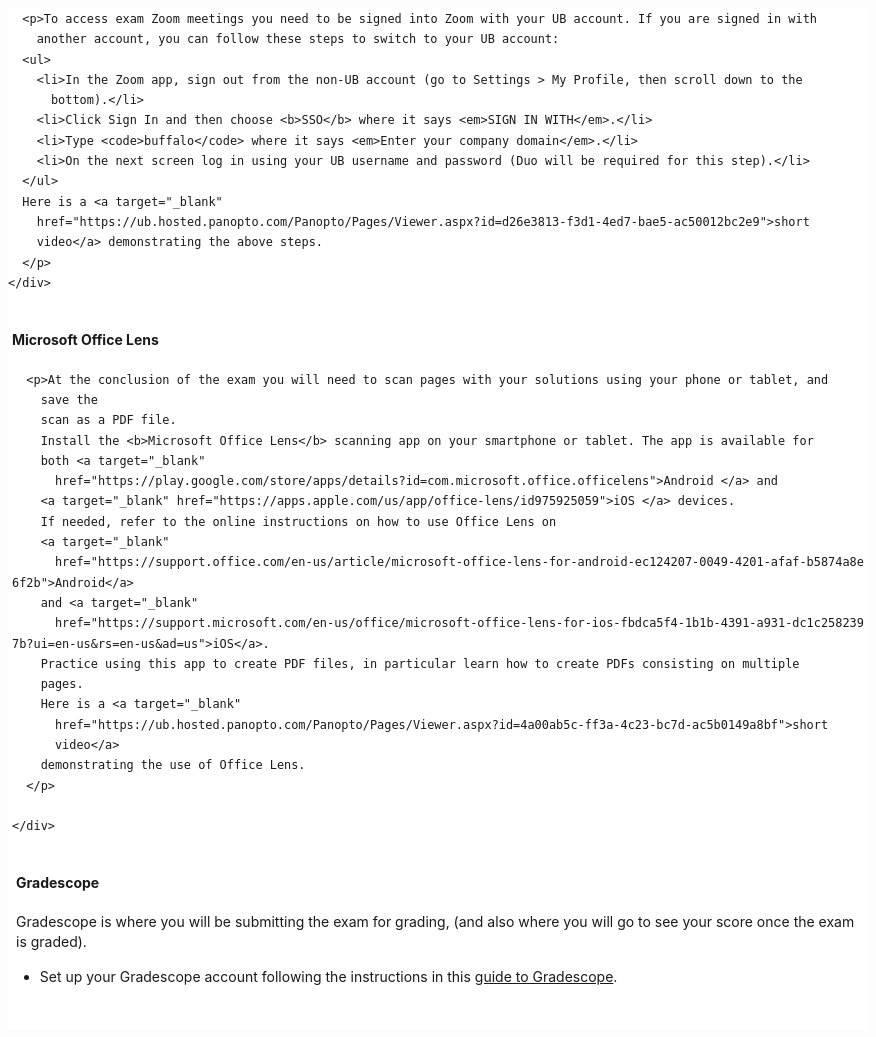       <p>To access exam Zoom meetings you need to be signed into Zoom with your UB account. If you are signed in with
        another account, you can follow these steps to switch to your UB account:
      <ul>
        <li>In the Zoom app, sign out from the non-UB account (go to Settings > My Profile, then scroll down to the
          bottom).</li>
        <li>Click Sign In and then choose <b>SSO</b> where it says <em>SIGN IN WITH</em>.</li>
        <li>Type <code>buffalo</code> where it says <em>Enter your company domain</em>.</li>
        <li>On the next screen log in using your UB username and password (Duo will be required for this step).</li>
      </ul>
      Here is a <a target="_blank"
        href="https://ub.hosted.panopto.com/Panopto/Pages/Viewer.aspx?id=d26e3813-f3d1-4ed7-bae5-ac50012bc2e9">short
        video</a> demonstrating the above steps.
      </p>
    </div>
  </div>
  <div class="card bg-light" style="min-width: 300px; margin-bottom:20px; padding:4px;">
    <div class="card-body">
      <h4>Microsoft Office Lens</h4>

      <p>At the conclusion of the exam you will need to scan pages with your solutions using your phone or tablet, and
        save the
        scan as a PDF file.
        Install the <b>Microsoft Office Lens</b> scanning app on your smartphone or tablet. The app is available for
        both <a target="_blank"
          href="https://play.google.com/store/apps/details?id=com.microsoft.office.officelens">Android </a> and
        <a target="_blank" href="https://apps.apple.com/us/app/office-lens/id975925059">iOS </a> devices.
        If needed, refer to the online instructions on how to use Office Lens on
        <a target="_blank"
          href="https://support.office.com/en-us/article/microsoft-office-lens-for-android-ec124207-0049-4201-afaf-b5874a8e6f2b">Android</a>
        and <a target="_blank"
          href="https://support.microsoft.com/en-us/office/microsoft-office-lens-for-ios-fbdca5f4-1b1b-4391-a931-dc1c2582397b?ui=en-us&rs=en-us&ad=us">iOS</a>.
        Practice using this app to create PDF files, in particular learn how to create PDFs consisting on multiple
        pages.
        Here is a <a target="_blank"
          href="https://ub.hosted.panopto.com/Panopto/Pages/Viewer.aspx?id=4a00ab5c-ff3a-4c23-bc7d-ac5b0149a8bf">short
          video</a>
        demonstrating the use of Office Lens.
      </p>

    </div>
  </div>
  <div class="card bg-light" style="min-width: 300px; margin-bottom:20px; padding:4px;">
    <div class="card-body">
      <h4>Gradescope</h4>
      <p>Gradescope is where you will be submitting the exam for grading, (and also where you will go to see your
        score once the
        exam is graded).
      <ul>
        <li>Set up your Gradescope account following the instructions in this <a target="_blank"
            href="https://gradescope.ubmath.info">guide to
            Gradescope</a>.</li>